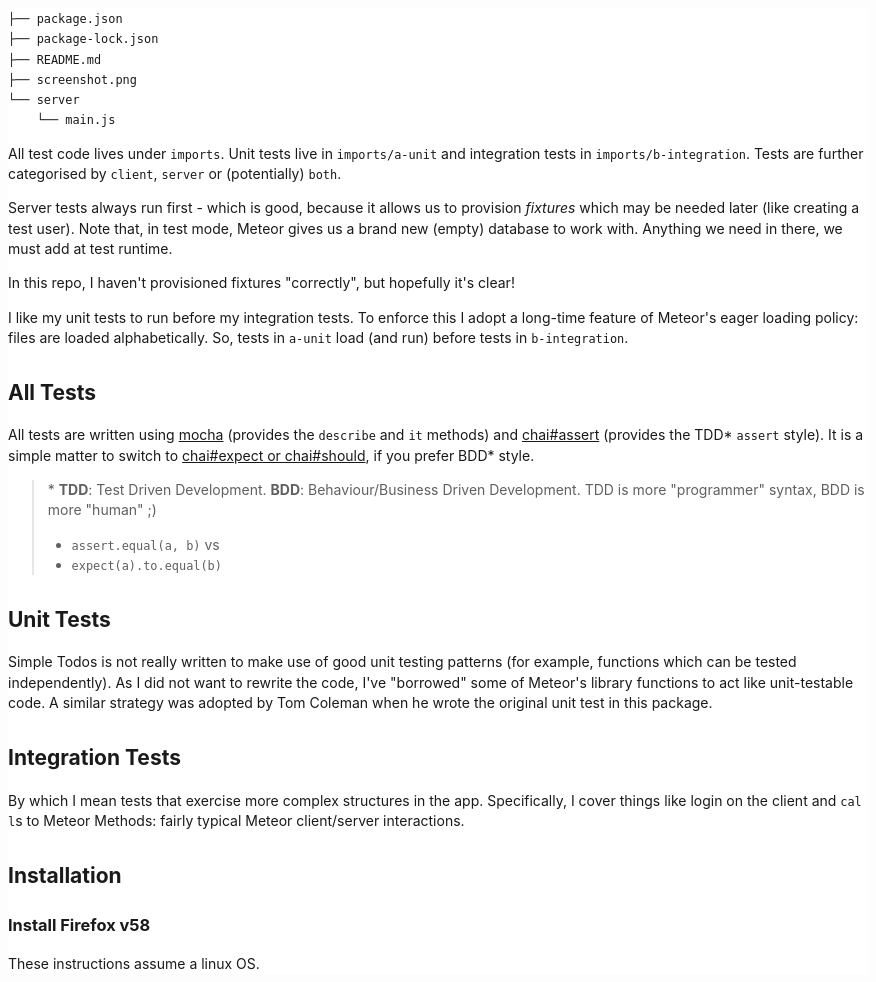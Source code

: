 ```text
├── package.json
├── package-lock.json
├── README.md
├── screenshot.png
└── server
    └── main.js
```

All test code lives under `imports`. Unit tests live in `imports/a-unit` and integration tests in `imports/b-integration`. Tests are further categorised by `client`, `server` or (potentially) `both`.

Server tests always run first - which is good, because it allows us to provision *fixtures* which may be needed later (like creating a test user). Note that, in test mode, Meteor gives us a brand new (empty) database to work with. Anything we need in there, we must add at test runtime.

In this repo, I haven't provisioned fixtures "correctly", but hopefully it's clear!

I like my unit tests to run before my integration tests. To enforce this I adopt a long-time feature of Meteor's eager loading policy: files are loaded alphabetically. So, tests in `a-unit` load (and run) before tests in `b-integration`.

## All Tests

All tests are written using [mocha](https://mochajs.org/) (provides the `describe` and `it` methods) and [chai#assert](http://www.chaijs.com/api/assert/) (provides the TDD* `assert` style). It is a simple matter to switch to [chai#expect or chai#should](http://www.chaijs.com/api/bdd/), if you prefer BDD* style.

> \* **TDD**: Test Driven Development. **BDD**: Behaviour/Business Driven Development. TDD is more "programmer" syntax, BDD is more "human" ;)
>
> - `assert.equal(a, b)` vs
> - `expect(a).to.equal(b)`

## Unit Tests

Simple Todos is not really written to make use of good unit testing patterns (for example, functions which can be tested independently). As I did not want to rewrite the code, I've "borrowed" some of Meteor's library functions to act like unit-testable code. A similar strategy was adopted by Tom Coleman when he wrote the original unit test in this package.

## Integration Tests

By which I mean tests that exercise more complex structures in the app. Specifically, I cover things like login on the client and `call`s to Meteor Methods: fairly typical Meteor client/server interactions.

## Installation

### Install Firefox v58

These instructions assume a linux OS.
